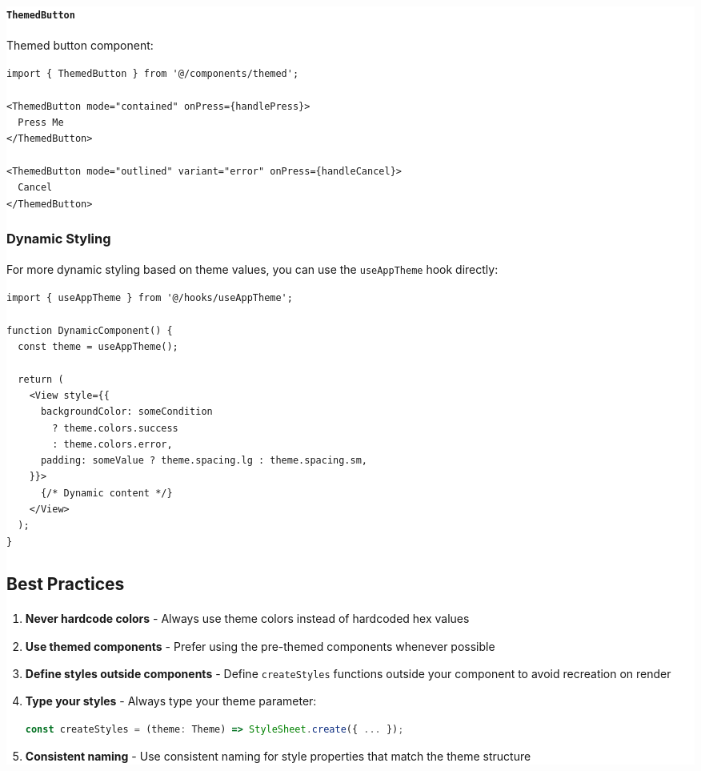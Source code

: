 #### `ThemedButton`

Themed button component:

```tsx
import { ThemedButton } from '@/components/themed';

<ThemedButton mode="contained" onPress={handlePress}>
  Press Me
</ThemedButton>

<ThemedButton mode="outlined" variant="error" onPress={handleCancel}>
  Cancel
</ThemedButton>
```

### Dynamic Styling

For more dynamic styling based on theme values, you can use the `useAppTheme` hook directly:

```tsx
import { useAppTheme } from '@/hooks/useAppTheme';

function DynamicComponent() {
  const theme = useAppTheme();
  
  return (
    <View style={{ 
      backgroundColor: someCondition 
        ? theme.colors.success 
        : theme.colors.error,
      padding: someValue ? theme.spacing.lg : theme.spacing.sm,
    }}>
      {/* Dynamic content */}
    </View>
  );
}
```

## Best Practices

1. **Never hardcode colors** - Always use theme colors instead of hardcoded hex values

2. **Use themed components** - Prefer using the pre-themed components whenever possible

3. **Define styles outside components** - Define `createStyles` functions outside your component to avoid recreation on render

4. **Type your styles** - Always type your theme parameter:
   ```typescript
   const createStyles = (theme: Theme) => StyleSheet.create({ ... });
   ```

5. **Consistent naming** - Use consistent naming for style properties that match the theme structure
